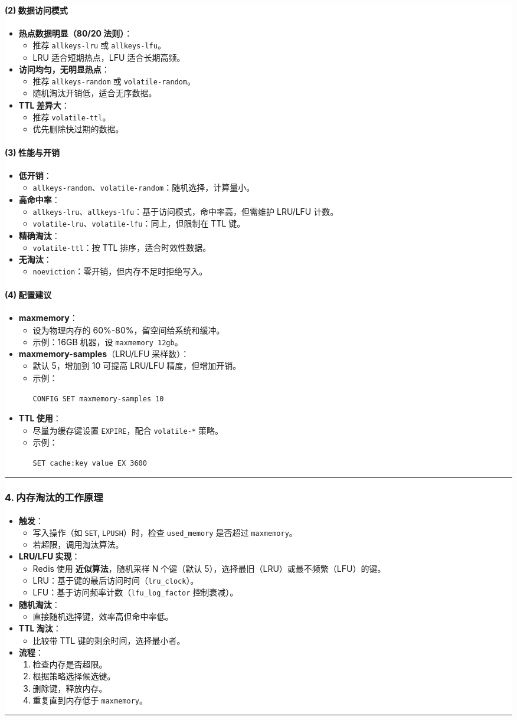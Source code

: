 #### (2) 数据访问模式
- **热点数据明显（80/20 法则）**：
  - 推荐 `allkeys-lru` 或 `allkeys-lfu`。
  - LRU 适合短期热点，LFU 适合长期高频。
- **访问均匀，无明显热点**：
  - 推荐 `allkeys-random` 或 `volatile-random`。
  - 随机淘汰开销低，适合无序数据。
- **TTL 差异大**：
  - 推荐 `volatile-ttl`。
  - 优先删除快过期的数据。

#### (3) 性能与开销
- **低开销**：
  - `allkeys-random`、`volatile-random`：随机选择，计算量小。
- **高命中率**：
  - `allkeys-lru`、`allkeys-lfu`：基于访问模式，命中率高，但需维护 LRU/LFU 计数。
  - `volatile-lru`、`volatile-lfu`：同上，但限制在 TTL 键。
- **精确淘汰**：
  - `volatile-ttl`：按 TTL 排序，适合时效性数据。
- **无淘汰**：
  - `noeviction`：零开销，但内存不足时拒绝写入。

#### (4) 配置建议
- **maxmemory**：
  - 设为物理内存的 60%-80%，留空间给系统和缓冲。
  - 示例：16GB 机器，设 `maxmemory 12gb`。
- **maxmemory-samples**（LRU/LFU 采样数）：
  - 默认 5，增加到 10 可提高 LRU/LFU 精度，但增加开销。
  - 示例：
    ```bash
    CONFIG SET maxmemory-samples 10
    ```
- **TTL 使用**：
  - 尽量为缓存键设置 `EXPIRE`，配合 `volatile-*` 策略。
  - 示例：
    ```bash
    SET cache:key value EX 3600
    ```

---

### 4. 内存淘汰的工作原理
- **触发**：
  - 写入操作（如 `SET`, `LPUSH`）时，检查 `used_memory` 是否超过 `maxmemory`。
  - 若超限，调用淘汰算法。
- **LRU/LFU 实现**：
  - Redis 使用 **近似算法**，随机采样 N 个键（默认 5），选择最旧（LRU）或最不频繁（LFU）的键。
  - LRU：基于键的最后访问时间（`lru_clock`）。
  - LFU：基于访问频率计数（`lfu_log_factor` 控制衰减）。
- **随机淘汰**：
  - 直接随机选择键，效率高但命中率低。
- **TTL 淘汰**：
  - 比较带 TTL 键的剩余时间，选择最小者。
- **流程**：
  1. 检查内存是否超限。
  2. 根据策略选择候选键。
  3. 删除键，释放内存。
  4. 重复直到内存低于 `maxmemory`。

---